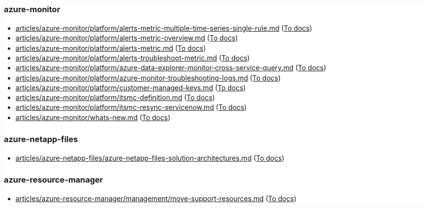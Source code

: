 ### azure-monitor
- [articles/azure-monitor/platform/alerts-metric-multiple-time-series-single-rule.md](https://github.com/MicrosoftDocs/azure-docs/compare/31cfd37..12849ba#diff-734b3967124b81f085996d073112f18fcd6c7e6249aff2a9183cd9381cb0b09d) ([To docs](https://docs.microsoft.com/en-us/azure/azure-monitor/platform/alerts-metric-multiple-time-series-single-rule?WT.mc_id=AZ-MVP-5003408))
- [articles/azure-monitor/platform/alerts-metric-overview.md](https://github.com/MicrosoftDocs/azure-docs/compare/31cfd37..12849ba#diff-e8eb2465039c254778d5f1afae12f4e5247b1f1c561c4f90d24a9e668505b826) ([To docs](https://docs.microsoft.com/en-us/azure/azure-monitor/platform/alerts-metric-overview?WT.mc_id=AZ-MVP-5003408))
- [articles/azure-monitor/platform/alerts-metric.md](https://github.com/MicrosoftDocs/azure-docs/compare/31cfd37..12849ba#diff-a3a1cfa522754611d49f5593c2f0b76a3c0be1ed196a382422ffe2ac279b712a) ([To docs](https://docs.microsoft.com/en-us/azure/azure-monitor/platform/alerts-metric?WT.mc_id=AZ-MVP-5003408))
- [articles/azure-monitor/platform/alerts-troubleshoot-metric.md](https://github.com/MicrosoftDocs/azure-docs/compare/31cfd37..12849ba#diff-26dd5599838bce72f8cac5aad9fe4790061f08ec45b525f9049791408ba45f0e) ([To docs](https://docs.microsoft.com/en-us/azure/azure-monitor/platform/alerts-troubleshoot-metric?WT.mc_id=AZ-MVP-5003408))
- [articles/azure-monitor/platform/azure-data-explorer-monitor-cross-service-query.md](https://github.com/MicrosoftDocs/azure-docs/compare/31cfd37..12849ba#diff-0e7c5eb3623bc0d516e72bf0d13f7517c9f6aed3272afc534946fc9b22634f33) ([To docs](https://docs.microsoft.com/en-us/azure/azure-monitor/platform/azure-data-explorer-monitor-cross-service-query?WT.mc_id=AZ-MVP-5003408))
- [articles/azure-monitor/platform/azure-monitor-troubleshooting-logs.md](https://github.com/MicrosoftDocs/azure-docs/compare/31cfd37..12849ba#diff-57554b78ff6a0e76c1daa5432d9c013f1790393d59b288f0ac7459bb3b0151c1) ([To docs](https://docs.microsoft.com/en-us/azure/azure-monitor/platform/azure-monitor-troubleshooting-logs?WT.mc_id=AZ-MVP-5003408))
- [articles/azure-monitor/platform/customer-managed-keys.md](https://github.com/MicrosoftDocs/azure-docs/compare/31cfd37..12849ba#diff-822977ac2e4aea9242904cbb2f0dd2053bf593801d2ade4a63b8eb8c83310065) ([To docs](https://docs.microsoft.com/en-us/azure/azure-monitor/platform/customer-managed-keys?WT.mc_id=AZ-MVP-5003408))
- [articles/azure-monitor/platform/itsmc-definition.md](https://github.com/MicrosoftDocs/azure-docs/compare/31cfd37..12849ba#diff-c2eb8e1548db1e2f11c2d4a20044fa4279b569c5f3870939dc125e6fc762386c) ([To docs](https://docs.microsoft.com/en-us/azure/azure-monitor/platform/itsmc-definition?WT.mc_id=AZ-MVP-5003408))
- [articles/azure-monitor/platform/itsmc-resync-servicenow.md](https://github.com/MicrosoftDocs/azure-docs/compare/31cfd37..12849ba#diff-0c82893ef95abf67eda8d03e1bc2f4dd206f2e0807eb1643a552864fa388f85c) ([To docs](https://docs.microsoft.com/en-us/azure/azure-monitor/platform/itsmc-resync-servicenow?WT.mc_id=AZ-MVP-5003408))
- [articles/azure-monitor/whats-new.md](https://github.com/MicrosoftDocs/azure-docs/compare/31cfd37..12849ba#diff-d5669db561f445e81435e2dbca067bfb6a0c3b72067ac800c810ed30bd134d16) ([To docs](https://docs.microsoft.com/en-us/azure/azure-monitor/whats-new?WT.mc_id=AZ-MVP-5003408))
    
### azure-netapp-files
- [articles/azure-netapp-files/azure-netapp-files-solution-architectures.md](https://github.com/MicrosoftDocs/azure-docs/compare/31cfd37..12849ba#diff-82613d2e75f3bc775d3bbc1d8b44f6a3ef998f5b789db3f9cc40443a766a52a4) ([To docs](https://docs.microsoft.com/en-us/azure/azure-netapp-files/azure-netapp-files-solution-architectures?WT.mc_id=AZ-MVP-5003408))
    
### azure-resource-manager
- [articles/azure-resource-manager/management/move-support-resources.md](https://github.com/MicrosoftDocs/azure-docs/compare/31cfd37..12849ba#diff-f317e4221f20474ca33d02e0ae3f8bb0ee1a144a76d769a659bf8ab5395ba0ce) ([To docs](https://docs.microsoft.com/en-us/azure/azure-resource-manager/management/move-support-resources?WT.mc_id=AZ-MVP-5003408))
    